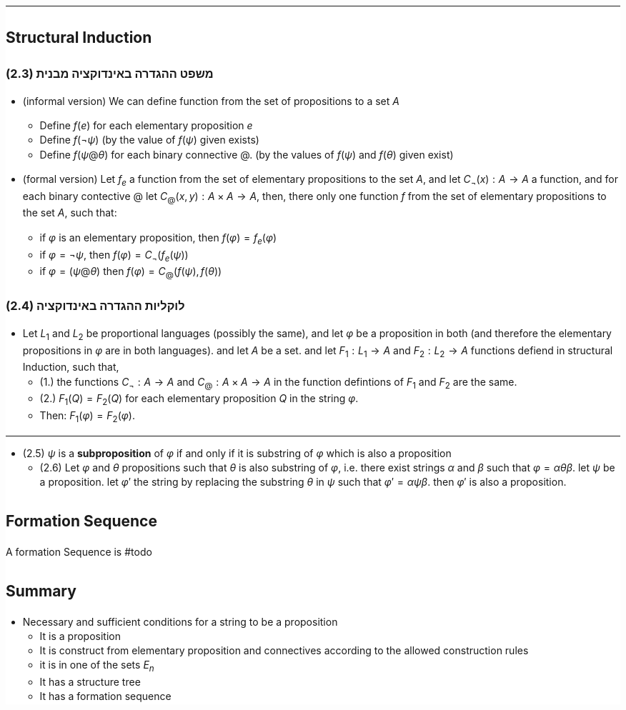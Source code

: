 ```c

```

___

## Structural Induction

### משפט ההגדרה באינדוקציה מבנית (2.3)

- (informal version) We can define function from the set of propositions to a set $A$
	- Define $f(e)$ for each elementary proposition $e$
	- Define $f(\lnot{\psi})$ (by the value of $f(\psi)$ given exists)
	- Define $f(\psi @\theta )$ for each binary connective $@$. (by the values of $f(\psi)$ and $f(\theta)$  given exist)

- (formal version) Let $f_{e}$ a function from the set of elementary propositions to the set $A$, and let $C_{\lnot}(x):A\to A$ a function, and for each binary contective $@$ let $C_{@}(x,y):A \times A\to A$, then, there only one function $f$ from the set of elementary propositions to the set $A$, such that:
	- if $\varphi$ is an elementary proposition, then $f(\varphi)=f_e(\varphi)$
	- if $\varphi=\lnot\psi$, then $f(\varphi)=C_{\lnot}(f_{e}(\psi))$
	- if $\varphi=(\psi @ \theta)$ then $f(\varphi)=C_{@}(f(\psi),f(\theta))$

### לוקליות ההגדרה באינדוקציה (2.4)

- Let $L_{1}$ and $L_{2}$ be proportional languages (possibly the same), and let $\varphi$ be a proposition in both (and therefore the elementary propositions in $\varphi$ are in both languages). and let $A$ be a set. and let $F_{1}:L_{1}\to A$ and $F_{2}:L_{2}\to A$ functions defiend in structural Induction, such that, 
	- (1.) the functions $C_{\lnot}:A\to A$ and $C_{@}:A \times A\to A$ in the function defintions of $F_{1}$ and $F_{2}$ are the same.
	- (2.) $F_{1}(Q)=F_{2}(Q)$ for each elementary proposition $Q$ in the string $\varphi$.
	- Then: $F_{1}(\varphi)=F_{2}(\varphi)$.



___


- (2.5) $\psi$ is a **subproposition** of $\varphi$ if and only if it is substring of $\varphi$ which is also a proposition
	- (2.6) Let $\varphi$ and $\theta$ propositions such that $\theta$ is also substring of $\varphi$, i.e. there exist strings $\alpha$ and $\beta$ such that $\varphi=\alpha \theta \beta$. let $\psi$ be a proposition. let $\varphi '$ the string by replacing the substring $\theta$ in $\psi$ such that $\varphi'=\alpha \psi \beta$. then $\varphi'$ is also a proposition.


## Formation Sequence

A formation Sequence is #todo 

## Summary 

- Necessary and sufficient conditions for a string to be a proposition
	- It is a proposition
	- It is construct from elementary proposition and connectives according to the allowed construction rules
	- it is in one of the sets $E_{n}$
	- It has a structure tree
	- It has a formation sequence


